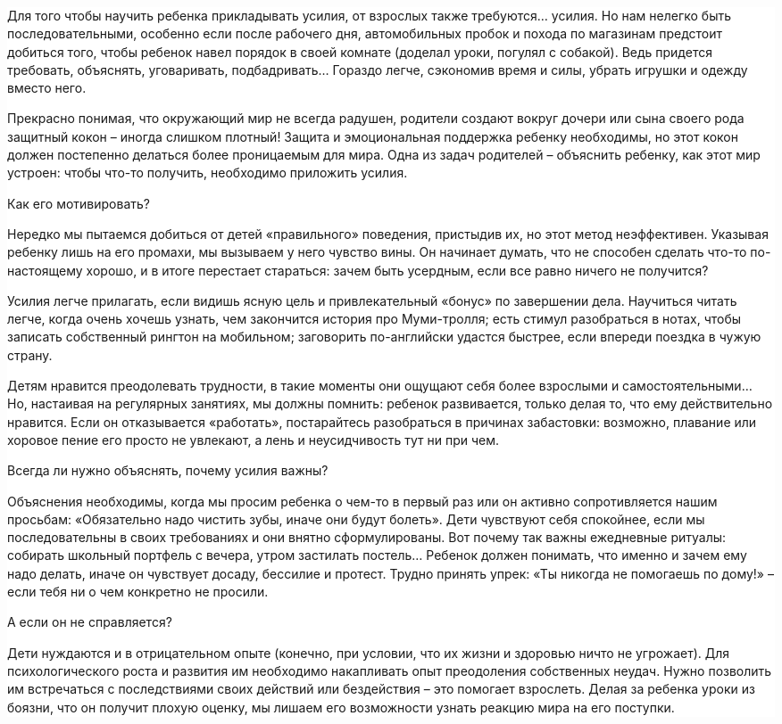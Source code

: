 Для того чтобы научить ребенка прикладывать усилия, от взрослых также
требуются… усилия. Но нам нелегко быть последовательными, особенно если
после рабочего дня, автомобильных пробок и похода по магазинам предстоит
добиться того, чтобы ребенок навел порядок в своей комнате (доделал
уроки, погулял с собакой). Ведь придется требовать, объяснять,
уговаривать, подбадривать… Гораздо легче, сэкономив время и силы, убрать
игрушки и одежду вместо него.

Прекрасно понимая, что окружающий мир не всегда радушен, родители
создают вокруг дочери или сына своего рода защитный кокон – иногда
слишком плотный! Защита и эмоциональная поддержка ребенку необходимы, но
этот кокон должен постепенно делаться более проницаемым для мира. Одна
из задач родителей – объяснить ребенку, как этот мир устроен: чтобы
что-то получить, необходимо приложить усилия.

Как его мотивировать?

Нередко мы пытаемся добиться от детей «правильного» поведения, пристыдив
их, но этот метод неэффективен. Указывая ребенку лишь на его промахи, мы
вызываем у него чувство вины. Он начинает думать, что не способен
сделать что-то по-настоящему хорошо, и в итоге перестает стараться:
зачем быть усердным, если все равно ничего не получится?

Усилия легче прилагать, если видишь ясную цель и привлекательный «бонус»
по завершении дела. Научиться читать легче, когда очень хочешь узнать,
чем закончится история про Муми-тролля; есть стимул разобраться в нотах,
чтобы записать собственный рингтон на мобильном; заговорить по-английски
удастся быстрее, если впереди поездка в чужую страну.

Детям нравится преодолевать трудности, в такие моменты они ощущают себя
более взрослыми и самостоятельными… Но, настаивая на регулярных
занятиях, мы должны помнить: ребенок развивается, только делая то, что
ему действительно нравится. Если он отказывается «работать»,
постарайтесь разобраться в причинах забастовки: возможно, плавание или
хоровое пение его просто не увлекают, а лень и неусидчивость тут ни при
чем.

Всегда ли нужно объяснять, почему усилия важны?

Объяснения необходимы, когда мы просим ребенка о чем-то в первый раз или
он активно сопротивляется нашим просьбам: «Обязательно надо чистить
зубы, иначе они будут болеть». Дети чувствуют себя спокойнее, если мы
последовательны в своих требованиях и они внятно сформулированы. Вот
почему так важны ежедневные ритуалы: собирать школьный портфель с
вечера, утром застилать постель… Ребенок должен понимать, что именно и
зачем ему надо делать, иначе он чувствует досаду, бессилие и протест.
Трудно принять упрек: «Ты никогда не помогаешь по дому!» – если тебя ни
о чем конкретно не просили.

А если он не справляется?

Дети нуждаются и в отрицательном опыте (конечно, при условии, что их
жизни и здоровью ничто не угрожает). Для психологического роста и
развития им необходимо накапливать опыт преодоления собственных неудач.
Нужно позволить им встречаться с последствиями своих действий или
бездействия – это помогает взрослеть. Делая за ребенка уроки из боязни,
что он получит плохую оценку, мы лишаем его возможности узнать реакцию
мира на его поступки.
